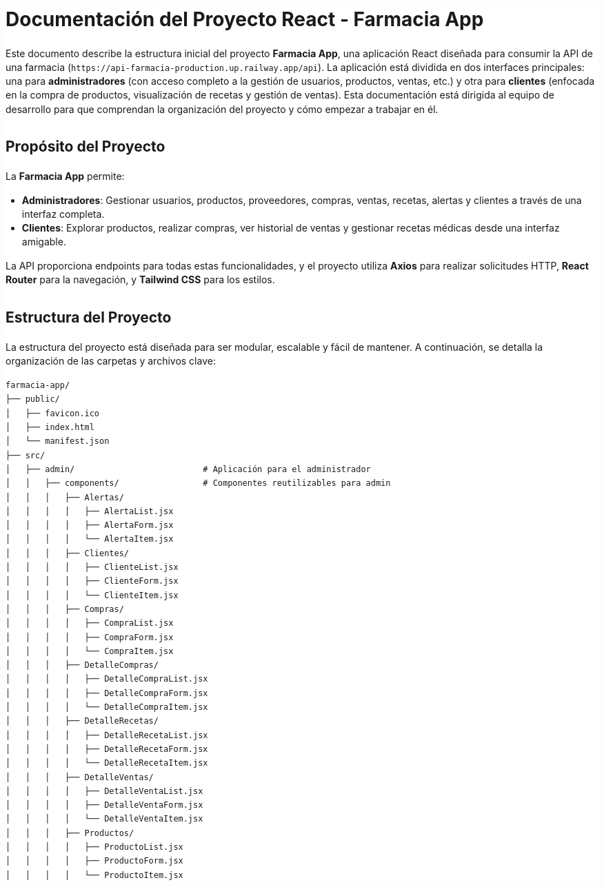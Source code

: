 # Documentación del Proyecto React - Farmacia App

Este documento describe la estructura inicial del proyecto **Farmacia App**, una aplicación React diseñada para consumir la API de una farmacia (`https://api-farmacia-production.up.railway.app/api`). La aplicación está dividida en dos interfaces principales: una para **administradores** (con acceso completo a la gestión de usuarios, productos, ventas, etc.) y otra para **clientes** (enfocada en la compra de productos, visualización de recetas y gestión de ventas). Esta documentación está dirigida al equipo de desarrollo para que comprendan la organización del proyecto y cómo empezar a trabajar en él.

## Propósito del Proyecto
La **Farmacia App** permite:
- **Administradores**: Gestionar usuarios, productos, proveedores, compras, ventas, recetas, alertas y clientes a través de una interfaz completa.
- **Clientes**: Explorar productos, realizar compras, ver historial de ventas y gestionar recetas médicas desde una interfaz amigable.

La API proporciona endpoints para todas estas funcionalidades, y el proyecto utiliza **Axios** para realizar solicitudes HTTP, **React Router** para la navegación, y **Tailwind CSS** para los estilos.

## Estructura del Proyecto
La estructura del proyecto está diseñada para ser modular, escalable y fácil de mantener. A continuación, se detalla la organización de las carpetas y archivos clave:

```
farmacia-app/
├── public/
│   ├── favicon.ico
│   ├── index.html
│   └── manifest.json
├── src/
│   ├── admin/                          # Aplicación para el administrador
│   │   ├── components/                 # Componentes reutilizables para admin
│   │   │   ├── Alertas/
│   │   │   │   ├── AlertaList.jsx
│   │   │   │   ├── AlertaForm.jsx
│   │   │   │   └── AlertaItem.jsx
│   │   │   ├── Clientes/
│   │   │   │   ├── ClienteList.jsx
│   │   │   │   ├── ClienteForm.jsx
│   │   │   │   └── ClienteItem.jsx
│   │   │   ├── Compras/
│   │   │   │   ├── CompraList.jsx
│   │   │   │   ├── CompraForm.jsx
│   │   │   │   └── CompraItem.jsx
│   │   │   ├── DetalleCompras/
│   │   │   │   ├── DetalleCompraList.jsx
│   │   │   │   ├── DetalleCompraForm.jsx
│   │   │   │   └── DetalleCompraItem.jsx
│   │   │   ├── DetalleRecetas/
│   │   │   │   ├── DetalleRecetaList.jsx
│   │   │   │   ├── DetalleRecetaForm.jsx
│   │   │   │   └── DetalleRecetaItem.jsx
│   │   │   ├── DetalleVentas/
│   │   │   │   ├── DetalleVentaList.jsx
│   │   │   │   ├── DetalleVentaForm.jsx
│   │   │   │   └── DetalleVentaItem.jsx
│   │   │   ├── Productos/
│   │   │   │   ├── ProductoList.jsx
│   │   │   │   ├── ProductoForm.jsx
│   │   │   │   └── ProductoItem.jsx
```